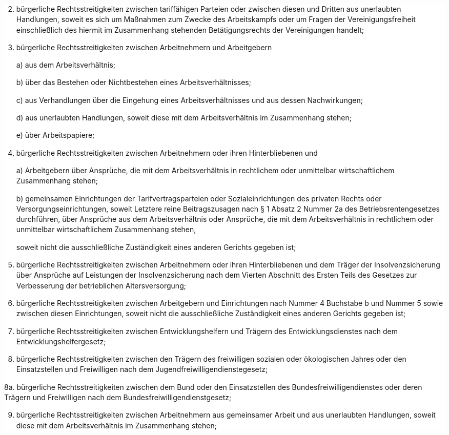 
2.  bürgerliche Rechtsstreitigkeiten zwischen tariffähigen Parteien oder zwischen diesen und Dritten aus unerlaubten Handlungen, soweit es sich um Maßnahmen zum Zwecke des Arbeitskampfs oder um Fragen der Vereinigungsfreiheit einschließlich des hiermit im Zusammenhang stehenden Betätigungsrechts der Vereinigungen handelt;


3.  bürgerliche Rechtsstreitigkeiten zwischen Arbeitnehmern und Arbeitgebern

    a)  aus dem Arbeitsverhältnis;


    b)  über das Bestehen oder Nichtbestehen eines Arbeitsverhältnisses;


    c)  aus Verhandlungen über die Eingehung eines Arbeitsverhältnisses und aus dessen Nachwirkungen;


    d)  aus unerlaubten Handlungen, soweit diese mit dem Arbeitsverhältnis im Zusammenhang stehen;


    e)  über Arbeitspapiere;





4.  bürgerliche Rechtsstreitigkeiten zwischen Arbeitnehmern oder ihren Hinterbliebenen und

    a)  Arbeitgebern über Ansprüche, die mit dem Arbeitsverhältnis in rechtlichem oder unmittelbar wirtschaftlichem Zusammenhang stehen;


    b)  gemeinsamen Einrichtungen der Tarifvertragsparteien oder Sozialeinrichtungen des privaten Rechts oder Versorgungseinrichtungen, soweit Letztere reine Beitragszusagen nach § 1 Absatz 2 Nummer 2a des Betriebsrentengesetzes durchführen, über Ansprüche aus dem Arbeitsverhältnis oder Ansprüche, die mit dem Arbeitsverhältnis in rechtlichem oder unmittelbar wirtschaftlichem Zusammenhang stehen,




    soweit nicht die ausschließliche Zuständigkeit eines anderen Gerichts gegeben ist;


5.  bürgerliche Rechtsstreitigkeiten zwischen Arbeitnehmern oder ihren Hinterbliebenen und dem Träger der Insolvenzsicherung über Ansprüche auf Leistungen der Insolvenzsicherung nach dem Vierten Abschnitt des Ersten Teils des Gesetzes zur Verbesserung der betrieblichen Altersversorgung;


6.  bürgerliche Rechtsstreitigkeiten zwischen Arbeitgebern und Einrichtungen nach Nummer 4 Buchstabe b und Nummer 5 sowie zwischen diesen Einrichtungen, soweit nicht die ausschließliche Zuständigkeit eines anderen Gerichts gegeben ist;


7.  bürgerliche Rechtsstreitigkeiten zwischen Entwicklungshelfern und Trägern des Entwicklungsdienstes nach dem Entwicklungshelfergesetz;


8.  bürgerliche Rechtsstreitigkeiten zwischen den Trägern des freiwilligen sozialen oder ökologischen Jahres oder den Einsatzstellen und Freiwilligen nach dem Jugendfreiwilligendienstegesetz;


8a. bürgerliche Rechtsstreitigkeiten zwischen dem Bund oder den Einsatzstellen des Bundesfreiwilligendienstes oder deren Trägern und Freiwilligen nach dem Bundesfreiwilligendienstgesetz;


9.  bürgerliche Rechtsstreitigkeiten zwischen Arbeitnehmern aus gemeinsamer Arbeit und aus unerlaubten Handlungen, soweit diese mit dem Arbeitsverhältnis im Zusammenhang stehen;

